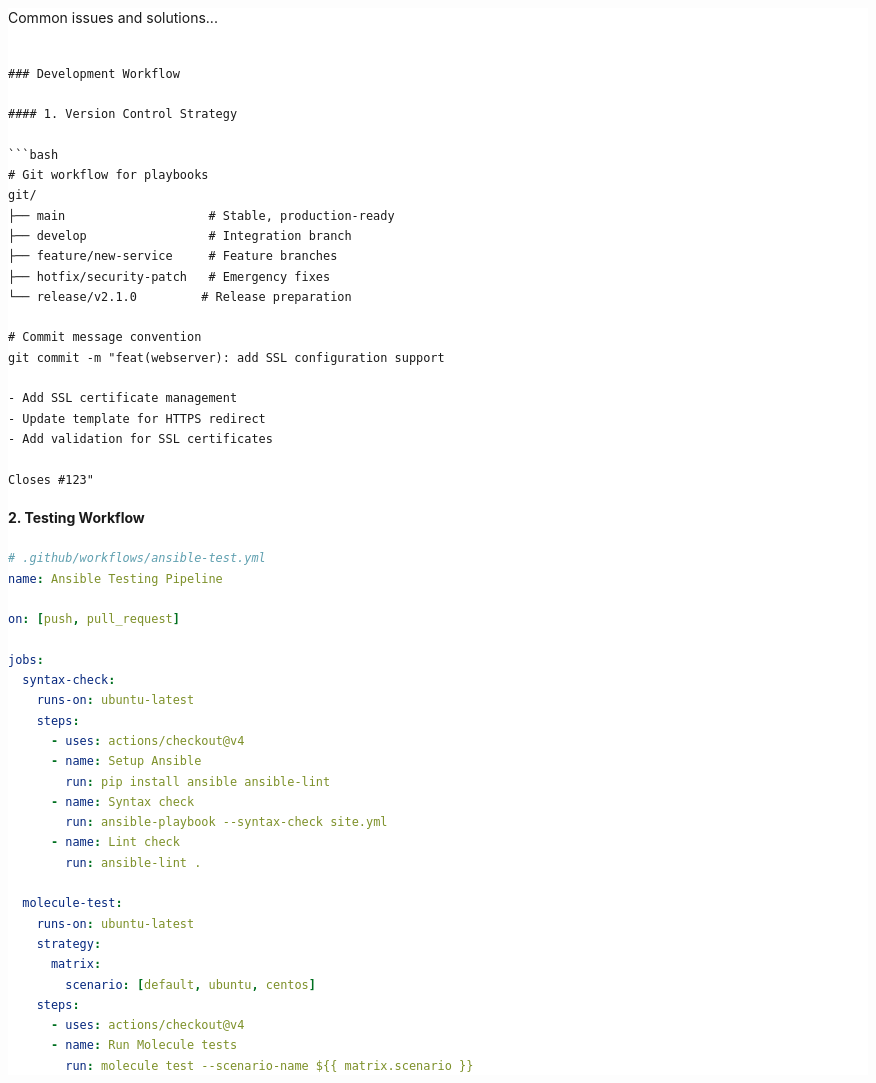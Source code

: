 Common issues and solutions...

```

### Development Workflow

#### 1. Version Control Strategy

```bash
# Git workflow for playbooks
git/
├── main                    # Stable, production-ready
├── develop                 # Integration branch
├── feature/new-service     # Feature branches
├── hotfix/security-patch   # Emergency fixes
└── release/v2.1.0         # Release preparation

# Commit message convention
git commit -m "feat(webserver): add SSL configuration support

- Add SSL certificate management
- Update template for HTTPS redirect
- Add validation for SSL certificates

Closes #123"
```

#### 2. Testing Workflow

```yaml
# .github/workflows/ansible-test.yml
name: Ansible Testing Pipeline

on: [push, pull_request]

jobs:
  syntax-check:
    runs-on: ubuntu-latest
    steps:
      - uses: actions/checkout@v4
      - name: Setup Ansible
        run: pip install ansible ansible-lint
      - name: Syntax check
        run: ansible-playbook --syntax-check site.yml
      - name: Lint check
        run: ansible-lint .

  molecule-test:
    runs-on: ubuntu-latest
    strategy:
      matrix:
        scenario: [default, ubuntu, centos]
    steps:
      - uses: actions/checkout@v4
      - name: Run Molecule tests
        run: molecule test --scenario-name ${{ matrix.scenario }}
```
